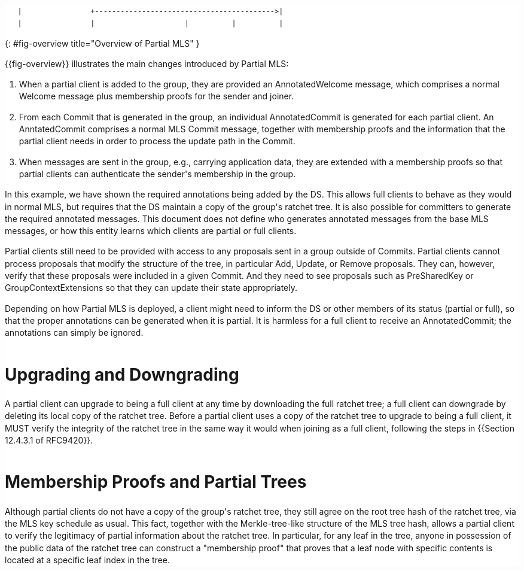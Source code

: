~~~ aasvg
   |                +------------------------------------------>|
   |                |                     |          |          |
~~~
{: #fig-overview title="Overview of Partial MLS" }

{{fig-overview}} illustrates the main changes introduced by Partial MLS:

1. When a partial client is added to the group, they are provided an
   AnnotatedWelcome message, which comprises a normal Welcome message plus
   membership proofs for the sender and joiner.

2. From each Commit that is generated in the group, an individual
   AnnotatedCommit is generated for each partial client. An AnntatedCommit
   comprises a normal MLS Commit message, together with membership proofs and
   the information that the partial client needs in order to process the update
   path in the Commit.

3. When messages are sent in the group, e.g., carrying application data,
   they are extended with a membership proofs so that partial clients can
   authenticate the sender's membership in the group.

In this example, we have shown the required annotations being added by the DS.
This allows full clients to behave as they would in normal MLS, but requires
that the DS maintain a copy of the group's ratchet tree. It is also possible
for committers to generate the required annotated messages. This document does
not define who generates annotated messages from the base MLS messages, or how
this entity learns which clients are partial or full clients.

Partial clients still need to be provided with access to any proposals sent in a
group outside of Commits. Partial clients cannot process proposals that modify the
structure of the tree, in particular Add, Update, or Remove proposals. They
can, however, verify that these proposals were included in a given Commit. And
they need to see proposals such as PreSharedKey or GroupContextExtensions so
that they can update their state appropriately.

Depending on how Partial MLS is deployed, a client might need to inform the DS or
other members of its status (partial or full), so that the proper annotations can
be generated when it is partial. It is harmless for a full client to receive an
AnnotatedCommit; the annotations can simply be ignored.

# Upgrading and Downgrading

A partial client can upgrade to being a full client at any time by downloading the
full ratchet tree; a full client can downgrade by deleting its local copy of the
ratchet tree.  Before a partial client uses a copy of the ratchet tree to upgrade
to being a full client, it MUST verify the integrity of the ratchet tree in the
same way it would when joining as a full client, following the steps in
{{Section 12.4.3.1 of RFC9420}}.

# Membership Proofs and Partial Trees

Although partial clients do not have a copy of the group's ratchet tree, they
still agree on the root tree hash of the ratchet tree, via the MLS key schedule
as usual. This fact, together with the Merkle-tree-like structure of the MLS
tree hash, allows a partial client to verify the legitimacy of partial information
about the ratchet tree. In particular, for any leaf in the tree, anyone in
possession of the public data of the ratchet tree can construct a "membership
proof" that proves that a leaf node with specific contents is located at a
specific leaf index in the tree.
